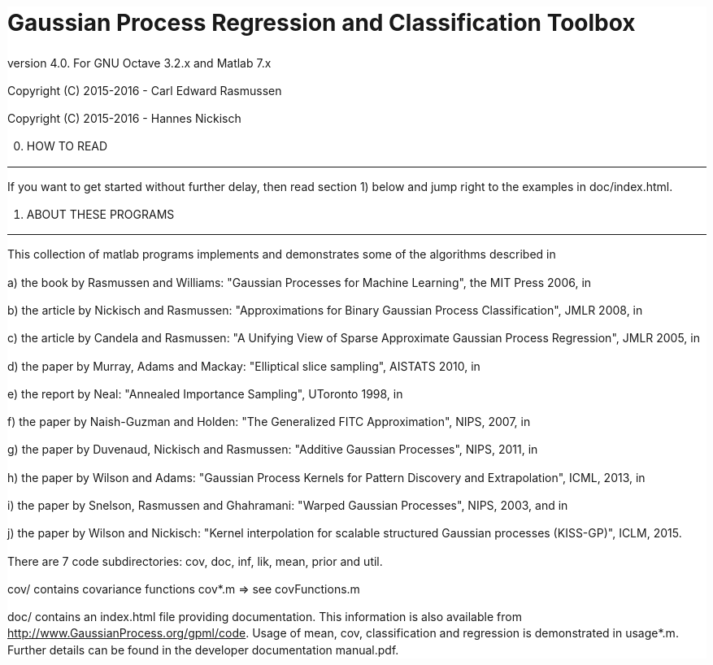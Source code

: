 Gaussian Process Regression and Classification Toolbox
======================================================
version 4.0. For GNU Octave 3.2.x and Matlab 7.x

Copyright (C) 2015-2016 - Carl Edward Rasmussen

Copyright (C) 2015-2016 - Hannes Nickisch

0) HOW TO READ
--------------

If you want to get started without further delay, then read section 1) below
and jump right to the examples in doc/index.html.


1) ABOUT THESE PROGRAMS
-----------------------

This collection of matlab programs implements and demonstrates some of the
algorithms described in

a) the book by Rasmussen and Williams: "Gaussian Processes for Machine Learning",
   the MIT Press 2006, in
   
b) the article by Nickisch and Rasmussen: "Approximations for Binary Gaussian
   Process Classification", JMLR 2008, in
   
c) the article by Candela and Rasmussen: "A Unifying View of Sparse Approximate
   Gaussian Process Regression", JMLR 2005, in
   
d) the paper by Murray, Adams and Mackay: "Elliptical slice sampling",
   AISTATS 2010, in
   
e) the report by Neal: "Annealed Importance Sampling", UToronto 1998, in

f) the paper by Naish-Guzman and Holden: "The Generalized FITC Approximation",
   NIPS, 2007, in
   
g) the paper by Duvenaud, Nickisch and Rasmussen: "Additive Gaussian Processes",
   NIPS, 2011, in
   
h) the paper by Wilson and Adams: "Gaussian Process Kernels for Pattern
   Discovery and Extrapolation", ICML, 2013, in
   
i) the paper by Snelson, Rasmussen and Ghahramani: "Warped Gaussian Processes",
   NIPS, 2003, and in
   
j) the paper by Wilson and Nickisch: "Kernel interpolation for scalable
   structured Gaussian processes (KISS-GP)", ICLM, 2015.

There are 7 code subdirectories: cov, doc, inf, lik, mean, prior and util.

cov/      contains covariance functions cov*.m
          => see covFunctions.m

doc/      contains an index.html file providing documentation. This information
          is also available from http://www.GaussianProcess.org/gpml/code.
          Usage of mean, cov, classification and regression is demonstrated
          in usage*.m. Further details can be found in the developer
          documentation manual.pdf.
